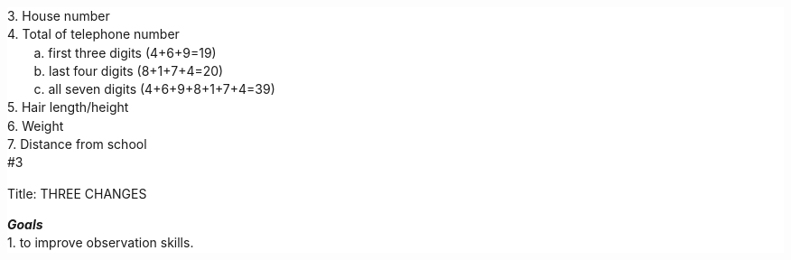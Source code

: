 <dt>
3. House number
<dt>
4. Total of telephone number
<dt>
<font color="#ffffff" style="visibility:hidden;">
____
</font>
a. first three digits (4+6+9=19)
<dt>
<font color="#ffffff" style="visibility:hidden;">
____
</font>
b. last four digits (8+1+7+4=20)
<dt>
<font color="#ffffff" style="visibility:hidden;">
____
</font>
c. all seven digits (4+6+9+8+1+7+4=39)
<dt>
5. Hair length/height
<dt>
6. Weight
<dt>
7. Distance from school
</dt>
</dt>
</dt>
</dt>
</dt>
</dt>
</dt>
</dt>
</dt>
</dt>
</dt>
</dt>
</dt>
</dt>
</dt>
</dt>
</dt>
</dt>
</dl>
</blockquote>
#3
<p>
Title: THREE CHANGES
</p>
<p>
<b>
<i>
<i>
<b>
Goals
</b>
</i>
</i>
</b>
<br/>
1. to improve observation skills.
</p>
<p>